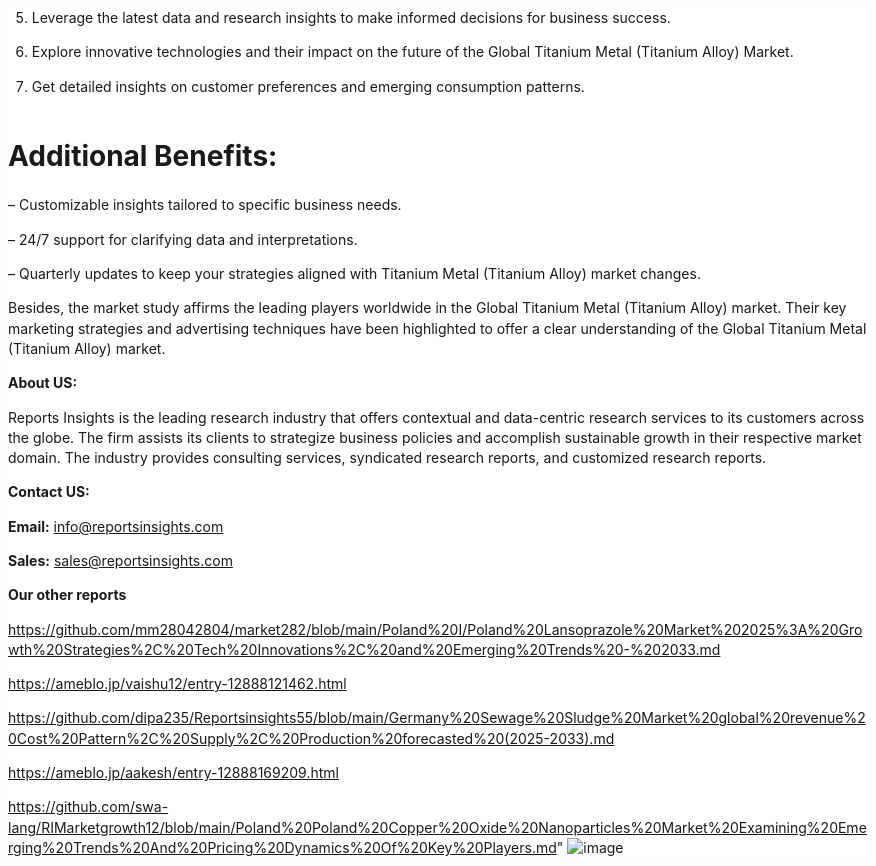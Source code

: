 5. Leverage the latest data and research insights to make informed decisions for business success.

6. Explore innovative technologies and their impact on the future of the Global Titanium Metal (Titanium Alloy) Market.

7. Get detailed insights on customer preferences and emerging consumption patterns.

# <strong>Additional Benefits:</strong>

– Customizable insights tailored to specific business needs.

– 24/7 support for clarifying data and interpretations.

– Quarterly updates to keep your strategies aligned with Titanium Metal (Titanium Alloy) market changes.

Besides, the market study affirms the leading players worldwide in the Global Titanium Metal (Titanium Alloy) market. Their key marketing strategies and advertising techniques have been highlighted to offer a clear understanding of the Global Titanium Metal (Titanium Alloy) market.

<strong><strong>About US</strong>:</strong>

Reports Insights is the leading research industry that offers contextual and data-centric research services to its customers across the globe. The firm assists its clients to strategize business policies and accomplish sustainable growth in their respective market domain. The industry provides consulting services, syndicated research reports, and customized research reports.

<strong>Contact US:</strong>

<p class=><b>Email:</b> <a href=mailto:info@reportsinsights.com>info@reportsinsights.com</a></p>
<p class=><b>Sales:</b> <a href=mailto:sales@reportsinsights.com>sales@reportsinsights.com</a></p>

<strong>Our other reports</strong>

<a href=https://github.com/mm28042804/market282/blob/main/Poland%20I/Poland%20Lansoprazole%20Market%202025%3A%20Growth%20Strategies%2C%20Tech%20Innovations%2C%20and%20Emerging%20Trends%20-%202033.md>https://github.com/mm28042804/market282/blob/main/Poland%20I/Poland%20Lansoprazole%20Market%202025%3A%20Growth%20Strategies%2C%20Tech%20Innovations%2C%20and%20Emerging%20Trends%20-%202033.md</a>

<a href=https://ameblo.jp/vaishu12/entry-12888121462.html>https://ameblo.jp/vaishu12/entry-12888121462.html</a>

<a href=https://github.com/dipa235/Reportsinsights55/blob/main/Germany%20Sewage%20Sludge%20Market%20global%20revenue%20Cost%20Pattern%2C%20Supply%2C%20Production%20forecasted%20(2025-2033).md>https://github.com/dipa235/Reportsinsights55/blob/main/Germany%20Sewage%20Sludge%20Market%20global%20revenue%20Cost%20Pattern%2C%20Supply%2C%20Production%20forecasted%20(2025-2033).md</a>

<a href=https://ameblo.jp/aakesh/entry-12888169209.html>https://ameblo.jp/aakesh/entry-12888169209.html</a>

<a href=https://github.com/swa-lang/RIMarketgrowth12/blob/main/Poland%20Poland%20Copper%20Oxide%20Nanoparticles%20Market%20Examining%20Emerging%20Trends%20And%20Pricing%20Dynamics%20Of%20Key%20Players.md>https://github.com/swa-lang/RIMarketgrowth12/blob/main/Poland%20Poland%20Copper%20Oxide%20Nanoparticles%20Market%20Examining%20Emerging%20Trends%20And%20Pricing%20Dynamics%20Of%20Key%20Players.md</a>"
![image](https://github.com/user-attachments/assets/f15764b6-c384-448b-ac51-4bbb1b2ca7a6)
